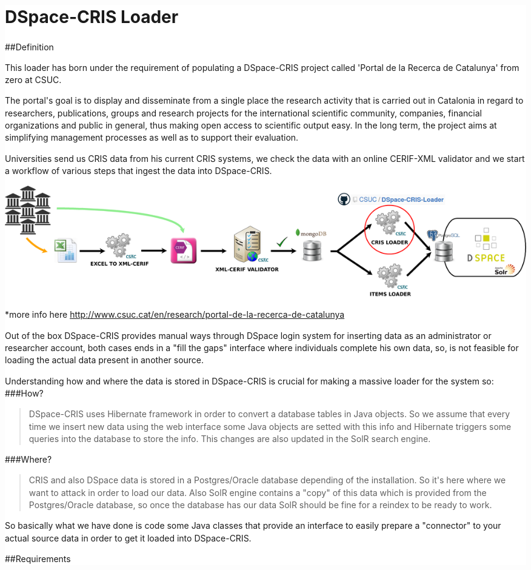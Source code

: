 # DSpace-CRIS Loader
##Definition

This loader has born under the requirement of populating a DSpace-CRIS project called 'Portal de la Recerca de Catalunya' from zero at CSUC.

The portal's goal is to display and disseminate from a single place the research activity that is carried out in Catalonia in regard to researchers, publications, groups and research projects for the international scientific community, companies, financial organizations and public in general, thus making open access to scientific output easy. In the long term, the project aims at simplifying management processes as well as to support their evaluation. 

Universities send us CRIS data from his current CRIS systems, we check the data with an online CERIF-XML validator and we start a workflow of various steps that ingest the data into DSpace-CRIS.

![Alt text](/readme/workflow.png?raw=true)

*more info here http://www.csuc.cat/en/research/portal-de-la-recerca-de-catalunya

Out of the box DSpace-CRIS provides manual ways through DSpace login system for inserting data as an administrator or researcher account, both cases ends in a "fill the gaps" interface where individuals complete his own data, so, is not feasible for loading the actual data present in another source.

Understanding how and where the data is stored in DSpace-CRIS is crucial for making a massive loader for the system so:
###How?

>DSpace-CRIS uses Hibernate framework in order to convert a database tables in Java objects.
So we assume that every time we insert new data using the web interface some Java objects are setted with this info and Hibernate triggers some queries into the database to store the info.
This changes are also updated in the SolR search engine.

###Where?

>CRIS and also DSpace data is stored in a Postgres/Oracle database depending of the installation. So it's here where we want to attack in order to load our data.
Also SolR engine contains a "copy" of this data which is provided from the Postgres/Oracle database, so once the database has our data SolR should be fine for a reindex to be ready to work.


So basically what we have done is code some Java classes that provide an interface to easily prepare a "connector" to your actual source data in order to get it loaded into DSpace-CRIS.

##Requirements
